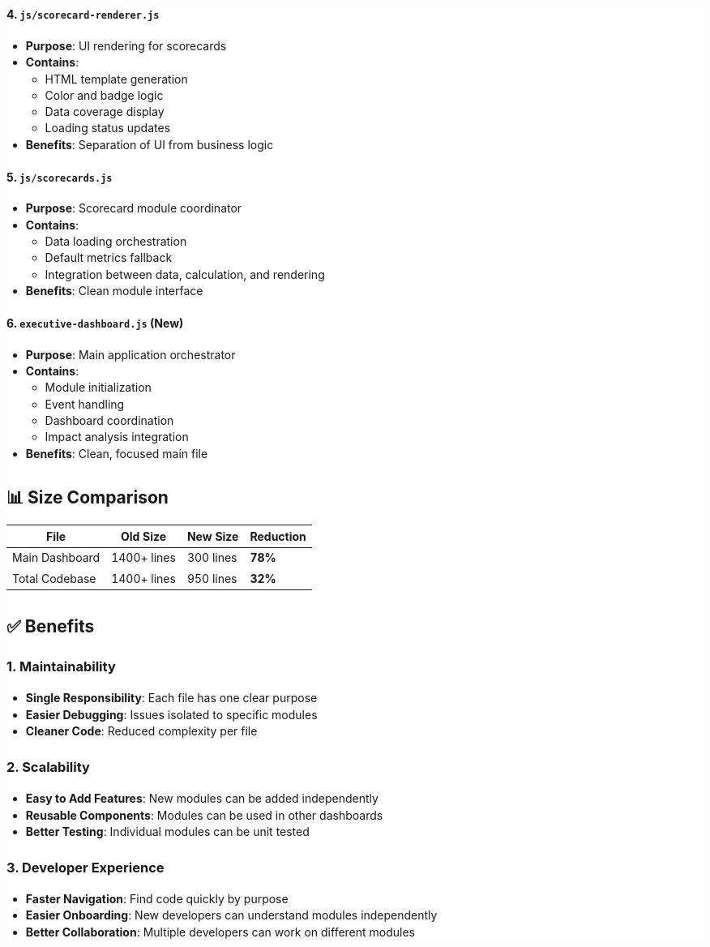 #### **4. `js/scorecard-renderer.js`**
- **Purpose**: UI rendering for scorecards
- **Contains**:
  - HTML template generation
  - Color and badge logic
  - Data coverage display
  - Loading status updates
- **Benefits**: Separation of UI from business logic

#### **5. `js/scorecards.js`**
- **Purpose**: Scorecard module coordinator
- **Contains**:
  - Data loading orchestration
  - Default metrics fallback
  - Integration between data, calculation, and rendering
- **Benefits**: Clean module interface

#### **6. `executive-dashboard.js` (New)**
- **Purpose**: Main application orchestrator
- **Contains**:
  - Module initialization
  - Event handling
  - Dashboard coordination
  - Impact analysis integration
- **Benefits**: Clean, focused main file

## 📊 **Size Comparison**

| File | Old Size | New Size | Reduction |
|------|----------|----------|-----------|
| Main Dashboard | 1400+ lines | 300 lines | **78%** |
| Total Codebase | 1400+ lines | 950 lines | **32%** |

## ✅ **Benefits**

### **1. Maintainability**
- **Single Responsibility**: Each file has one clear purpose
- **Easier Debugging**: Issues isolated to specific modules
- **Cleaner Code**: Reduced complexity per file

### **2. Scalability**
- **Easy to Add Features**: New modules can be added independently
- **Reusable Components**: Modules can be used in other dashboards
- **Better Testing**: Individual modules can be unit tested

### **3. Developer Experience**
- **Faster Navigation**: Find code quickly by purpose
- **Easier Onboarding**: New developers can understand modules independently
- **Better Collaboration**: Multiple developers can work on different modules
